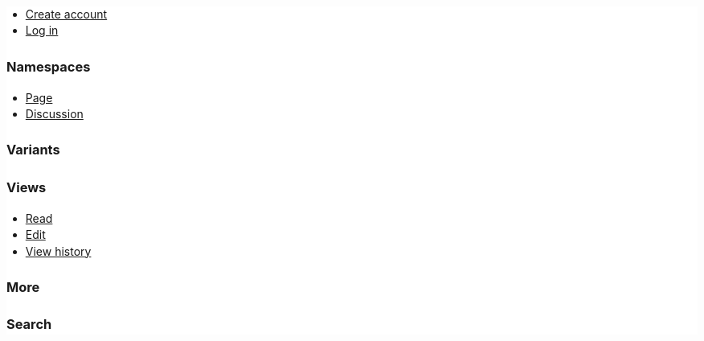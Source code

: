   - <span id="pt-createaccount">[Create
    account](/w/index.php?title=Special:CreateAccount&returnto=Quran+%28Progressive+Muslims+Organization%29%2F42 "You are encouraged to create an account and log in; however, it is not mandatory")</span>
  - <span id="pt-login">[Log
    in](/w/index.php?title=Special:UserLogin&returnto=Quran+%28Progressive+Muslims+Organization%29%2F42 "You are encouraged to log in; however, it is not mandatory [o]")</span>

</div>

<div id="left-navigation">

### <span>Namespaces</span>

<div class="body vector-menu-content">

  - <span id="ca-nstab-main">[Page](/wiki/Quran_\(Progressive_Muslims_Organization\)/42 "View the content page [c]")</span>
  - <span id="ca-talk">[Discussion](/w/index.php?title=Talk:Quran_\(Progressive_Muslims_Organization\)/42&action=edit&redlink=1 "Discussion about the content page (page does not exist) [t]")</span>

</div>

### <span>Variants</span>

<div class="body vector-menu-content">

</div>

</div>

<div id="right-navigation">

### <span>Views</span>

<div class="body vector-menu-content">

  - <span id="ca-view">[Read](/wiki/Quran_\(Progressive_Muslims_Organization\)/42)</span>
  - <span id="ca-edit">[Edit](/w/index.php?title=Quran_\(Progressive_Muslims_Organization\)/42&action=edit "Edit this page [e]")</span>
  - <span id="ca-history">[View
    history](/w/index.php?title=Quran_\(Progressive_Muslims_Organization\)/42&action=history "Past revisions of this page [h]")</span>

</div>

### <span>More</span>

<div class="body vector-menu-content">

</div>

<div id="p-search" role="search">

### Search

<div id="simpleSearch" data-search-loc="header-moved">
